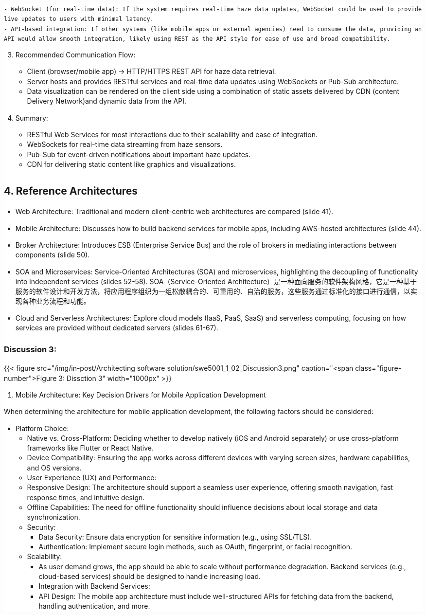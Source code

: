	- WebSocket (for real-time data): If the system requires real-time haze data updates, WebSocket could be used to provide live updates to users with minimal latency.
	- API-based integration: If other systems (like mobile apps or external agencies) need to consume the data, providing an API would allow smooth integration, likely using REST as the API style for ease of use and broad compatibility.
3. Recommended Communication Flow:

	- Client (browser/mobile app) → HTTP/HTTPS REST API for haze data retrieval.
	- Server hosts and provides RESTful services and real-time data updates using WebSockets or Pub-Sub architecture.
	- Data visualization can be rendered on the client side using a combination of static assets delivered by CDN (content Delivery Network)and dynamic data from the API.

4. Summary:

	- RESTful Web Services for most interactions due to their scalability and ease of integration.
	- WebSockets for real-time data streaming from haze sensors.
	- Pub-Sub for event-driven notifications about important haze updates.
	- CDN for delivering static content like graphics and visualizations.
## 4. Reference Architectures

- Web Architecture: Traditional and modern client-centric web architectures are compared (slide 41).

- Mobile Architecture: Discusses how to build backend services for mobile apps, including AWS-hosted architectures (slide 44).

- Broker Architecture: Introduces ESB (Enterprise Service Bus) and the role of brokers in mediating interactions between components (slide 50).

- SOA and Microservices: Service-Oriented Architectures (SOA) and microservices, highlighting the decoupling of functionality into independent services (slides 52-58).
SOA（Service-Oriented Architecture）是一种面向服务的软件架构风格，它是一种基于服务的软件设计和开发方法，将应用程序组织为一组松散耦合的、可重用的、自治的服务，这些服务通过标准化的接口进行通信，以实现各种业务流程和功能。

- Cloud and Serverless Architectures: Explore cloud models (IaaS, PaaS, SaaS) and serverless computing, focusing on how services are provided without dedicated servers (slides 61-67).
### Discussion 3:
{{< figure src="/img/in-post/Architecting software solution/swe5001_1_02_Discussion3.png" caption="<span class=\"figure-number\">Figure 3: </span>Dissction 3" width="1000px" >}}

1. Mobile Architecture: Key Decision Drivers for Mobile Application Development

When determining the architecture for mobile application development, the following factors should be considered:

- Platform Choice:
	- Native vs. Cross-Platform: Deciding whether to develop natively (iOS and Android separately) or use cross-platform frameworks like Flutter or React Native.
	- Device Compatibility: Ensuring the app works across different devices with varying screen sizes, hardware capabilities, and OS versions.
	- User Experience (UX) and Performance:
	- Responsive Design: The architecture should support a seamless user experience, offering smooth navigation, fast response times, and intuitive design.
	- Offline Capabilities: The need for offline functionality should influence decisions about local storage and data synchronization.
	- Security:
		- Data Security: Ensure data encryption for sensitive information (e.g., using SSL/TLS).
		- Authentication: Implement secure login methods, such as OAuth, fingerprint, or facial recognition.
	- Scalability:
		- As user demand grows, the app should be able to scale without performance degradation. Backend services (e.g., cloud-based services) should be designed to handle increasing load.
		- Integration with Backend Services:
		- API Design: The mobile app architecture must include well-structured APIs for fetching data from the backend, handling authentication, and more.